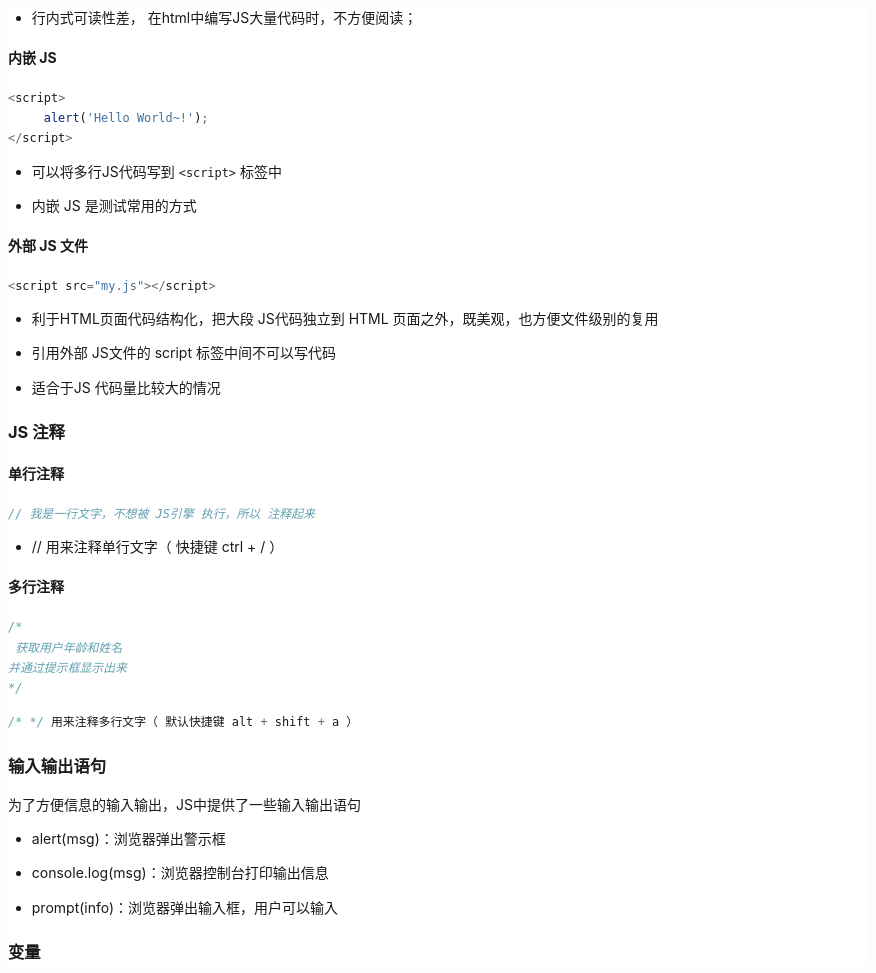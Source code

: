 * 行内式可读性差， 在html中编写JS大量代码时，不方便阅读；

#### 内嵌 JS

```javascript
<script>
     alert('Hello World~!');
</script>
```

* 可以将多行JS代码写到 `<script>` 标签中

* 内嵌 JS 是测试常用的方式

#### 外部 JS 文件

```javascript
<script src="my.js"></script>
```

* 利于HTML页面代码结构化，把大段 JS代码独立到 HTML 页面之外，既美观，也方便文件级别的复用

* 引用外部 JS文件的 script 标签中间不可以写代码

* 适合于JS 代码量比较大的情况

### JS 注释

#### 单行注释

```javascript
// 我是一行文字，不想被 JS引擎 执行，所以 注释起来
```

* // 用来注释单行文字（ 快捷键 ctrl + / ）

#### 多行注释

```javascript
/*
 获取用户年龄和姓名
并通过提示框显示出来
*/
```

```javascript
/* */ 用来注释多行文字（ 默认快捷键 alt + shift + a ）
```

### 输入输出语句

为了方便信息的输入输出，JS中提供了一些输入输出语句

* alert(msg)：浏览器弹出警示框

* console.log(msg)：浏览器控制台打印输出信息

* prompt(info)：浏览器弹出输入框，用户可以输入

### 变量
